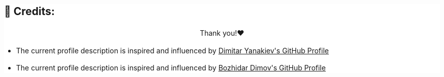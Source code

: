 </a>
 
 ## 🌟 Credits:

<p align="center">Thank you!❤️</p>

- The current profile description is inspired and influenced by <a href="https://github.com/dryanakiev/dryanakiev" target="_blank">Dimitar Yanakiev's GitHub Profile</a>  

- The current profile description is inspired and influenced by <a href="https://github.com/BADimov21" target="_blank">Bozhidar Dimov's GitHub Profile</a>  
